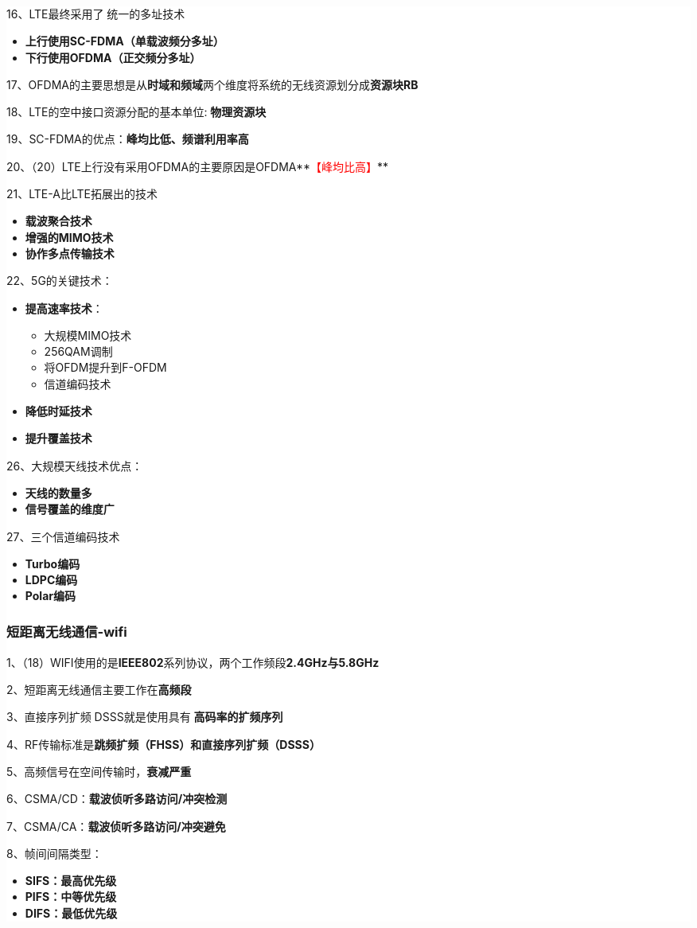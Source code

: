 16、LTE最终采用了 统一的多址技术

- **上行使用SC-FDMA（单载波频分多址）**
- **下行使用OFDMA（正交频分多址）**

17、OFDMA的主要思想是从**时域和频域**两个维度将系统的无线资源划分成**资源块RB**

18、LTE的空中接口资源分配的基本单位: **物理资源块**

19、SC-FDMA的优点：**峰均比低、频谱利用率高**

20、（20）LTE上行没有采用OFDMA的主要原因是OFDMA**<font color='red'>【峰均比高】</font>**

21、LTE-A比LTE拓展出的技术

- **载波聚合技术**
- **增强的MIMO技术**
- **协作多点传输技术**



22、5G的关键技术：

- **提高速率技术**：
  - 大规模MIMO技术
  - 256QAM调制
  - 将OFDM提升到F-OFDM
  - 信道编码技术

- **降低时延技术**
- **提升覆盖技术**

26、大规模天线技术优点：

- **天线的数量多**
- **信号覆盖的维度广**

27、三个信道编码技术

- **Turbo编码**
- **LDPC编码**
- **Polar编码**

### 短距离无线通信-wifi

1、（18）WIFI使用的是**IEEE802**系列协议，两个工作频段**2.4GHz与5.8GHz**

2、短距离无线通信主要工作在**高频段**

3、直接序列扩频 DSSS就是使用具有 **高码率的扩频序列**

4、RF传输标准是**跳频扩频（FHSS）**和**直接序列扩频（DSSS）**

5、高频信号在空间传输时，**衰减严重**

6、CSMA/CD：**载波侦听多路访问/冲突检测**

7、CSMA/CA：**载波侦听多路访问/冲突避免**

8、帧间间隔类型：

- **SIFS：最高优先级**
- **PIFS：中等优先级**
- **DIFS：最低优先级**
